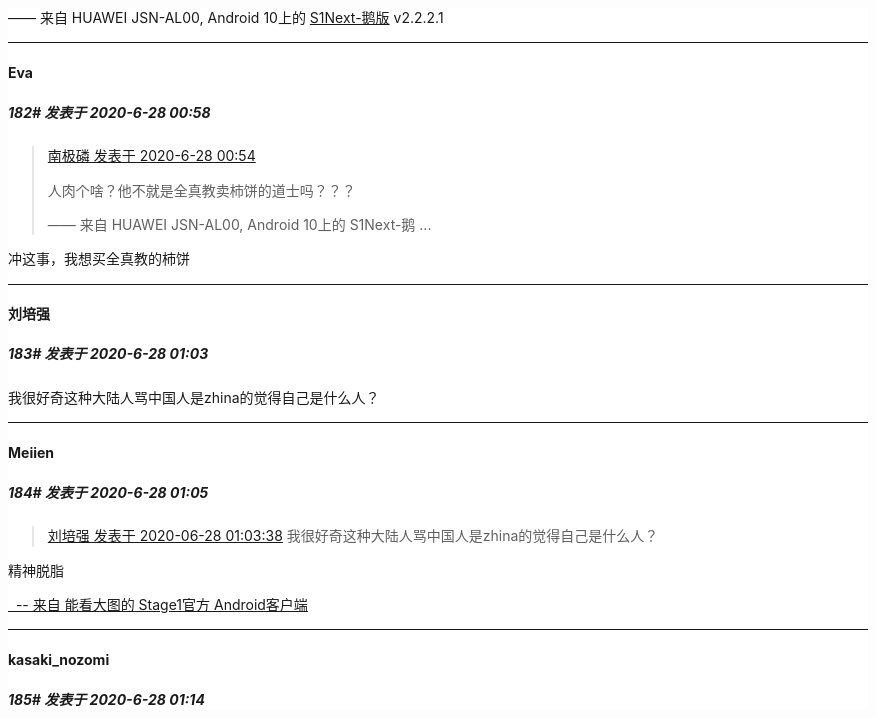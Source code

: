 —— 来自 HUAWEI JSN-AL00, Android 10上的 [S1Next-鹅版](https://github.com/ykrank/S1-Next/releases) v2.2.2.1







-----

####  Eva  
##### 182#       发表于 2020-6-28 00:58



<blockquote><a href="httphttps://bbs.saraba1st.com/2b/forum.php?mod=redirect&amp;goto=findpost&amp;pid=47978905&amp;ptid=1944431" target="_blank">南极磷 发表于 2020-6-28 00:54</a>

人肉个啥？他不就是全真教卖柿饼的道士吗？？？


—— 来自 HUAWEI JSN-AL00, Android 10上的 S1Next-鹅 ...</blockquote>
冲这事，我想买全真教的柿饼







-----

####  刘培强  
##### 183#       发表于 2020-6-28 01:03




我很好奇这种大陆人骂中国人是zhina的觉得自己是什么人？







-----

####  Meiien  
##### 184#       发表于 2020-6-28 01:05



<blockquote><a href="httphttps://bbs.saraba1st.com/2b/forum.php?mod=redirect&amp;goto=findpost&amp;pid=47978980&amp;ptid=1944431" target="_blank">刘培强 发表于 2020-06-28 01:03:38</a>
我很好奇这种大陆人骂中国人是zhina的觉得自己是什么人？</blockquote>精神脱脂

[  -- 来自 能看大图的 Stage1官方 Android客户端](https://www.coolapk.com/apk/140634)







-----

####  kasaki_nozomi  
##### 185#       发表于 2020-6-28 01:14
